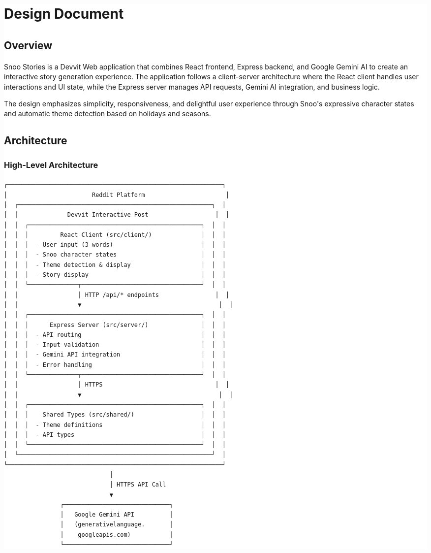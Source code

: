 # Design Document

## Overview

Snoo Stories is a Devvit Web application that combines React frontend, Express backend, and Google Gemini AI to create an interactive story generation experience. The application follows a client-server architecture where the React client handles user interactions and UI state, while the Express server manages API requests, Gemini AI integration, and business logic.

The design emphasizes simplicity, responsiveness, and delightful user experience through Snoo's expressive character states and automatic theme detection based on holidays and seasons.

## Architecture

### High-Level Architecture

```
┌─────────────────────────────────────────────────────────────┐
│                        Reddit Platform                       │
│  ┌───────────────────────────────────────────────────────┐  │
│  │              Devvit Interactive Post                   │  │
│  │  ┌─────────────────────────────────────────────────┐  │  │
│  │  │         React Client (src/client/)              │  │  │
│  │  │  - User input (3 words)                         │  │  │
│  │  │  - Snoo character states                        │  │  │
│  │  │  - Theme detection & display                    │  │  │
│  │  │  - Story display                                │  │  │
│  │  └──────────────┬──────────────────────────────────┘  │  │
│  │                 │ HTTP /api/* endpoints                │  │
│  │                 ▼                                       │  │
│  │  ┌─────────────────────────────────────────────────┐  │  │
│  │  │      Express Server (src/server/)               │  │  │
│  │  │  - API routing                                  │  │  │
│  │  │  - Input validation                             │  │  │
│  │  │  - Gemini API integration                       │  │  │
│  │  │  - Error handling                               │  │  │
│  │  └──────────────┬──────────────────────────────────┘  │  │
│  │                 │ HTTPS                                │  │
│  │                 ▼                                       │  │
│  │  ┌─────────────────────────────────────────────────┐  │  │
│  │  │    Shared Types (src/shared/)                   │  │  │
│  │  │  - Theme definitions                            │  │  │
│  │  │  - API types                                    │  │  │
│  │  └─────────────────────────────────────────────────┘  │  │
│  └───────────────────────────────────────────────────────┘  │
└─────────────────────────────────────────────────────────────┘
                              │
                              │ HTTPS API Call
                              ▼
                ┌──────────────────────────────┐
                │   Google Gemini API          │
                │   (generativelanguage.       │
                │    googleapis.com)           │
                └──────────────────────────────┘
```
